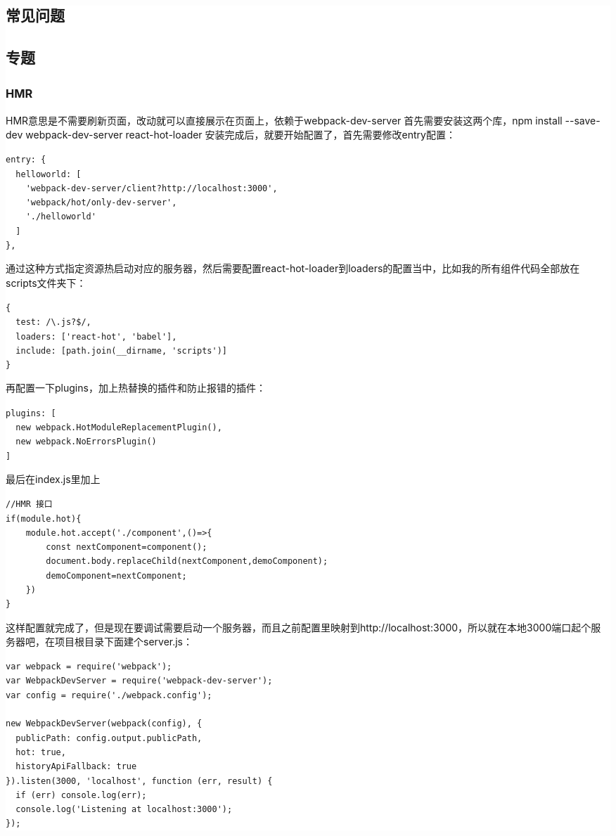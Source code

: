 
## 常见问题

## 专题
### HMR

HMR意思是不需要刷新页面，改动就可以直接展示在页面上，依赖于webpack-dev-server
首先需要安装这两个库，npm install --save-dev webpack-dev-server react-hot-loader
安装完成后，就要开始配置了，首先需要修改entry配置：
```
entry: {
  helloworld: [
    'webpack-dev-server/client?http://localhost:3000',
    'webpack/hot/only-dev-server',
    './helloworld'
  ]
},
```
通过这种方式指定资源热启动对应的服务器，然后需要配置react-hot-loader到loaders的配置当中，比如我的所有组件代码全部放在scripts文件夹下：
```
{
  test: /\.js?$/,
  loaders: ['react-hot', 'babel'],
  include: [path.join(__dirname, 'scripts')]
}
```
再配置一下plugins，加上热替换的插件和防止报错的插件：
```
plugins: [
  new webpack.HotModuleReplacementPlugin(),
  new webpack.NoErrorsPlugin()
]
```
最后在index.js里加上
```
//HMR 接口
if(module.hot){
    module.hot.accept('./component',()=>{
        const nextComponent=component();
        document.body.replaceChild(nextComponent,demoComponent);
        demoComponent=nextComponent;
    })
}
```
这样配置就完成了，但是现在要调试需要启动一个服务器，而且之前配置里映射到http://localhost:3000，所以就在本地3000端口起个服务器吧，在项目根目录下面建个server.js：
```
var webpack = require('webpack');
var WebpackDevServer = require('webpack-dev-server');
var config = require('./webpack.config');

new WebpackDevServer(webpack(config), {
  publicPath: config.output.publicPath,
  hot: true,
  historyApiFallback: true
}).listen(3000, 'localhost', function (err, result) {
  if (err) console.log(err);
  console.log('Listening at localhost:3000');
});
```
